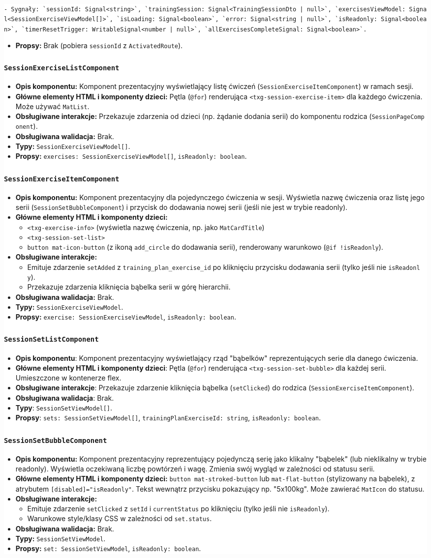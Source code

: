     - Sygnały: `sessionId: Signal<string>`, `trainingSession: Signal<TrainingSessionDto | null>`, `exercisesViewModel: Signal<SessionExerciseViewModel[]>`, `isLoading: Signal<boolean>`, `error: Signal<string | null>`, `isReadonly: Signal<boolean>`, `timerResetTrigger: WritableSignal<number | null>`, `allExercisesCompleteSignal: Signal<boolean>`.
- **Propsy:** Brak (pobiera `sessionId` z `ActivatedRoute`).

### `SessionExerciseListComponent`
- **Opis komponentu:** Komponent prezentacyjny wyświetlający listę ćwiczeń (`SessionExerciseItemComponent`) w ramach sesji.
- **Główne elementy HTML i komponenty dzieci:** Pętla (`@for`) renderująca `<txg-session-exercise-item>` dla każdego ćwiczenia. Może używać `MatList`.
- **Obsługiwane interakcje:** Przekazuje zdarzenia od dzieci (np. żądanie dodania serii) do komponentu rodzica (`SessionPageComponent`).
- **Obsługiwana walidacja:** Brak.
- **Typy:** `SessionExerciseViewModel[]`.
- **Propsy:** `exercises: SessionExerciseViewModel[]`, `isReadonly: boolean`.

### `SessionExerciseItemComponent`
- **Opis komponentu:** Komponent prezentacyjny dla pojedynczego ćwiczenia w sesji. Wyświetla nazwę ćwiczenia oraz listę jego serii (`SessionSetBubbleComponent`) i przycisk do dodawania nowej serii (jeśli nie jest w trybie readonly).
- **Główne elementy HTML i komponenty dzieci:**
    - `<txg-exercise-info>` (wyświetla nazwę ćwiczenia, np. jako `MatCardTitle`)
    - `<txg-session-set-list>`
    - `button mat-icon-button` (z ikoną `add_circle` do dodawania serii), renderowany warunkowo (`@if !isReadonly`).
- **Obsługiwane interakcje:**
    - Emituje zdarzenie `setAdded` z `training_plan_exercise_id` po kliknięciu przycisku dodawania serii (tylko jeśli nie `isReadonly`).
    - Przekazuje zdarzenia kliknięcia bąbelka serii w górę hierarchii.
- **Obsługiwana walidacja:** Brak.
- **Typy:** `SessionExerciseViewModel`.
- **Propsy:** `exercise: SessionExerciseViewModel`, `isReadonly: boolean`.

### `SessionSetListComponent`
- **Opis komponentu**: Komponent prezentacyjny wyświetlający rząd "bąbelków" reprezentujących serie dla danego ćwiczenia.
- **Główne elementy HTML i komponenty dzieci**: Pętla (`@for`) renderująca `<txg-session-set-bubble>` dla każdej serii. Umieszczone w kontenerze flex.
- **Obsługiwane interakcje**: Przekazuje zdarzenie kliknięcia bąbelka (`setClicked`) do rodzica (`SessionExerciseItemComponent`).
- **Obsługiwana walidacja**: Brak.
- **Typy**: `SessionSetViewModel[]`.
- **Propsy**: `sets: SessionSetViewModel[]`, `trainingPlanExerciseId: string`, `isReadonly: boolean`.

### `SessionSetBubbleComponent`
- **Opis komponentu:** Komponent prezentacyjny reprezentujący pojedynczą serię jako klikalny "bąbelek" (lub nieklikalny w trybie readonly). Wyświetla oczekiwaną liczbę powtórzeń i wagę. Zmienia swój wygląd w zależności od statusu serii.
- **Główne elementy HTML i komponenty dzieci:** `button mat-stroked-button` lub `mat-flat-button` (stylizowany na bąbelek), z atrybutem `[disabled]="isReadonly"`. Tekst wewnątrz przycisku pokazujący np. "5x100kg". Może zawierać `MatIcon` do statusu.
- **Obsługiwane interakcje:**
    - Emituje zdarzenie `setClicked` z `setId` i `currentStatus` po kliknięciu (tylko jeśli nie `isReadonly`).
    - Warunkowe style/klasy CSS w zależności od `set.status`.
- **Obsługiwana walidacja:** Brak.
- **Typy:** `SessionSetViewModel`.
- **Propsy:** `set: SessionSetViewModel`, `isReadonly: boolean`.
